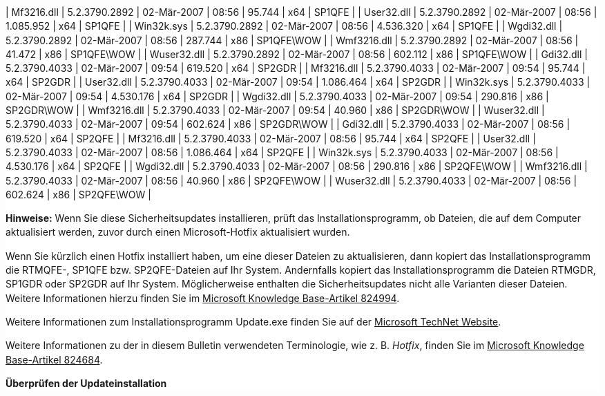 | Mf3216.dll  | 5.2.3790.2892 | 02-Mär-2007 | 08:56   | 95.744    | x64 | SP1QFE      |
| User32.dll  | 5.2.3790.2892 | 02-Mär-2007 | 08:56   | 1.085.952 | x64 | SP1QFE      |
| Win32k.sys  | 5.2.3790.2892 | 02-Mär-2007 | 08:56   | 4.536.320 | x64 | SP1QFE      |
| Wgdi32.dll  | 5.2.3790.2892 | 02-Mär-2007 | 08:56   | 287.744   | x86 | SP1QFE\\WOW |
| Wmf3216.dll | 5.2.3790.2892 | 02-Mär-2007 | 08:56   | 41.472    | x86 | SP1QFE\\WOW |
| Wuser32.dll | 5.2.3790.2892 | 02-Mär-2007 | 08:56   | 602.112   | x86 | SP1QFE\\WOW |
| Gdi32.dll   | 5.2.3790.4033 | 02-Mär-2007 | 09:54   | 619.520   | x64 | SP2GDR      |
| Mf3216.dll  | 5.2.3790.4033 | 02-Mär-2007 | 09:54   | 95.744    | x64 | SP2GDR      |
| User32.dll  | 5.2.3790.4033 | 02-Mär-2007 | 09:54   | 1.086.464 | x64 | SP2GDR      |
| Win32k.sys  | 5.2.3790.4033 | 02-Mär-2007 | 09:54   | 4.530.176 | x64 | SP2GDR      |
| Wgdi32.dll  | 5.2.3790.4033 | 02-Mär-2007 | 09:54   | 290.816   | x86 | SP2GDR\\WOW |
| Wmf3216.dll | 5.2.3790.4033 | 02-Mär-2007 | 09:54   | 40.960    | x86 | SP2GDR\\WOW |
| Wuser32.dll | 5.2.3790.4033 | 02-Mär-2007 | 09:54   | 602.624   | x86 | SP2GDR\\WOW |
| Gdi32.dll   | 5.2.3790.4033 | 02-Mär-2007 | 08:56   | 619.520   | x64 | SP2QFE      |
| Mf3216.dll  | 5.2.3790.4033 | 02-Mär-2007 | 08:56   | 95.744    | x64 | SP2QFE      |
| User32.dll  | 5.2.3790.4033 | 02-Mär-2007 | 08:56   | 1.086.464 | x64 | SP2QFE      |
| Win32k.sys  | 5.2.3790.4033 | 02-Mär-2007 | 08:56   | 4.530.176 | x64 | SP2QFE      |
| Wgdi32.dll  | 5.2.3790.4033 | 02-Mär-2007 | 08:56   | 290.816   | x86 | SP2QFE\\WOW |
| Wmf3216.dll | 5.2.3790.4033 | 02-Mär-2007 | 08:56   | 40.960    | x86 | SP2QFE\\WOW |
| Wuser32.dll | 5.2.3790.4033 | 02-Mär-2007 | 08:56   | 602.624   | x86 | SP2QFE\\WOW |

**Hinweise:** Wenn Sie diese Sicherheitsupdates installieren, prüft das Installationsprogramm, ob Dateien, die auf dem Computer aktualisiert werden, zuvor durch einen Microsoft-Hotfix aktualisiert wurden.

Wenn Sie kürzlich einen Hotfix installiert haben, um eine dieser Dateien zu aktualisieren, dann kopiert das Installationsprogramm die RTMQFE-, SP1QFE bzw. SP2QFE-Dateien auf Ihr System. Andernfalls kopiert das Installationsprogramm die Dateien RTMGDR, SP1GDR oder SP2GDR auf Ihr System. Möglicherweise enthalten die Sicherheitsupdates nicht alle Varianten dieser Dateien. Weitere Informationen hierzu finden Sie im [Microsoft Knowledge Base-Artikel 824994](http://support.microsoft.com/kb/824994/de).

Weitere Informationen zum Installationsprogramm Update.exe finden Sie auf der [Microsoft TechNet Website](http://www.microsoft.com/germany/technet/datenbank/articles/600338.mspx).

Weitere Informationen zu der in diesem Bulletin verwendeten Terminologie, wie z. B. *Hotfix*, finden Sie im [Microsoft Knowledge Base-Artikel 824684](http://support.microsoft.com/kb/824684/de).

**Überprüfen der Updateinstallation**
